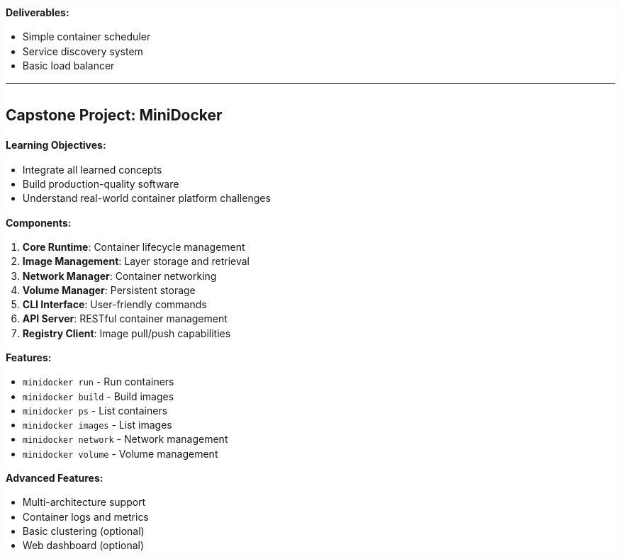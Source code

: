 **Deliverables:**

- Simple container scheduler
- Service discovery system
- Basic load balancer

---

## Capstone Project: MiniDocker

**Learning Objectives:**

- Integrate all learned concepts
- Build production-quality software
- Understand real-world container platform challenges

**Components:**

1. **Core Runtime**: Container lifecycle management
2. **Image Management**: Layer storage and retrieval
3. **Network Manager**: Container networking
4. **Volume Manager**: Persistent storage
5. **CLI Interface**: User-friendly commands
6. **API Server**: RESTful container management
7. **Registry Client**: Image pull/push capabilities

**Features:**

- `minidocker run` - Run containers
- `minidocker build` - Build images
- `minidocker ps` - List containers
- `minidocker images` - List images
- `minidocker network` - Network management
- `minidocker volume` - Volume management

**Advanced Features:**

- Multi-architecture support
- Container logs and metrics
- Basic clustering (optional)
- Web dashboard (optional)
